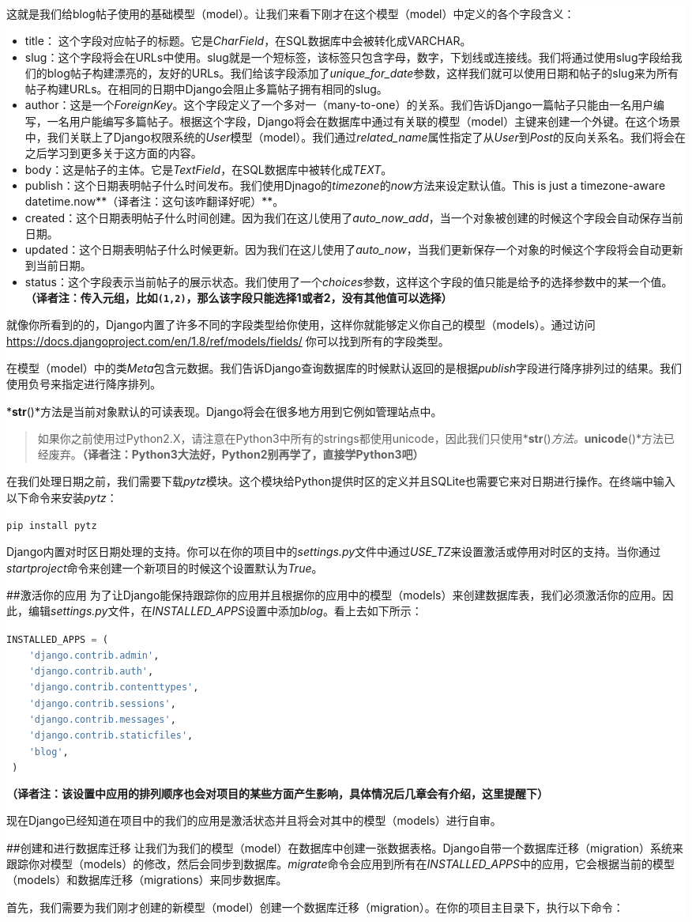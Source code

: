 这就是我们给blog帖子使用的基础模型（model）。让我们来看下刚才在这个模型（model）中定义的各个字段含义：

* title： 这个字段对应帖子的标题。它是*CharField*，在SQL数据库中会被转化成VARCHAR。
* slug：这个字段将会在URLs中使用。slug就是一个短标签，该标签只包含字母，数字，下划线或连接线。我们将通过使用slug字段给我们的blog帖子构建漂亮的，友好的URLs。我们给该字段添加了*unique_for_date*参数，这样我们就可以使用日期和帖子的slug来为所有帖子构建URLs。在相同的日期中Django会阻止多篇帖子拥有相同的slug。
* author：这是一个*ForeignKey*。这个字段定义了一个多对一（many-to-one）的关系。我们告诉Django一篇帖子只能由一名用户编写，一名用户能编写多篇帖子。根据这个字段，Django将会在数据库中通过有关联的模型（model）主键来创建一个外键。在这个场景中，我们关联上了Django权限系统的*User*模型（model）。我们通过*related_name*属性指定了从*User*到*Post*的反向关系名。我们将会在之后学习到更多关于这方面的内容。
* body：这是帖子的主体。它是*TextField*，在SQL数据库中被转化成*TEXT*。
* publish：这个日期表明帖子什么时间发布。我们使用Djnago的*timezone*的*now*方法来设定默认值。This is just a timezone-aware datetime.now**（译者注：这句该咋翻译好呢）**。
* created：这个日期表明帖子什么时间创建。因为我们在这儿使用了*auto_now_add*，当一个对象被创建的时候这个字段会自动保存当前日期。
* updated：这个日期表明帖子什么时候更新。因为我们在这儿使用了*auto_now*，当我们更新保存一个对象的时候这个字段将会自动更新到当前日期。
* status：这个字段表示当前帖子的展示状态。我们使用了一个*choices*参数，这样这个字段的值只能是给予的选择参数中的某一个值。**（译者注：传入元组，比如`(1,2)`，那么该字段只能选择1或者2，没有其他值可以选择）**

就像你所看到的的，Django内置了许多不同的字段类型给你使用，这样你就能够定义你自己的模型（models）。通过访问 https://docs.djangoproject.com/en/1.8/ref/models/fields/ 你可以找到所有的字段类型。

在模型（model）中的类*Meta*包含元数据。我们告诉Django查询数据库的时候默认返回的是根据*publish*字段进行降序排列过的结果。我们使用负号来指定进行降序排列。

*__str__()*方法是当前对象默认的可读表现。Django将会在很多地方用到它例如管理站点中。

> 如果你之前使用过Python2.X，请注意在Python3中所有的strings都使用unicode，因此我们只使用*__str__()*方法。*__unicode__()*方法已经废弃。**（译者注：Python3大法好，Python2别再学了，直接学Python3吧）**

在我们处理日期之前，我们需要下载*pytz*模块。这个模块给Python提供时区的定义并且SQLite也需要它来对日期进行操作。在终端中输入以下命令来安装*pytz*：

    pip install pytz

Django内置对时区日期处理的支持。你可以在你的项目中的*settings.py*文件中通过*USE_TZ*来设置激活或停用对时区的支持。当你通过*startproject*命令来创建一个新项目的时候这个设置默认为*True*。

##激活你的应用
为了让Django能保持跟踪你的应用并且根据你的应用中的模型（models）来创建数据库表，我们必须激活你的应用。因此，编辑*settings.py*文件，在*INSTALLED_APPS*设置中添加*blog*。看上去如下所示：
```python
INSTALLED_APPS = ( 
    'django.contrib.admin',    
    'django.contrib.auth', 
    'django.contrib.contenttypes', 
    'django.contrib.sessions', 
    'django.contrib.messages', 
    'django.contrib.staticfiles',
    'blog',
 )
```
**（译者注：该设置中应用的排列顺序也会对项目的某些方面产生影响，具体情况后几章会有介绍，这里提醒下）**

现在Django已经知道在项目中的我们的应用是激活状态并且将会对其中的模型（models）进行自审。

##创建和进行数据库迁移
让我们为我们的模型（model）在数据库中创建一张数据表格。Django自带一个数据库迁移（migration）系统来跟踪你对模型（models）的修改，然后会同步到数据库。*migrate*命令会应用到所有在*INSTALLED_APPS*中的应用，它会根据当前的模型（models）和数据库迁移（migrations）来同步数据库。

首先，我们需要为我们刚才创建的新模型（model）创建一个数据库迁移（migration）。在你的项目主目录下，执行以下命令：

